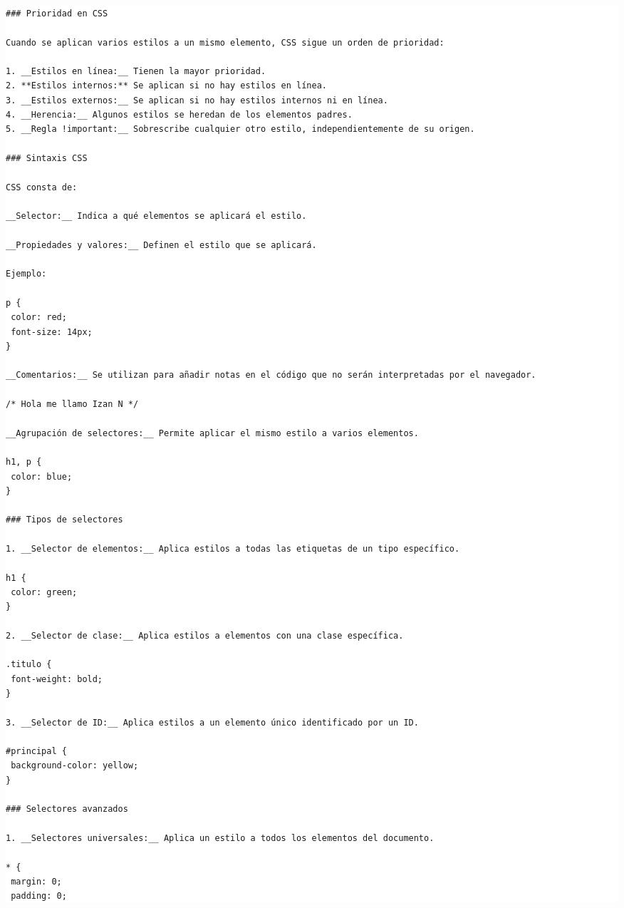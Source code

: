    ```html 
### Prioridad en CSS

Cuando se aplican varios estilos a un mismo elemento, CSS sigue un orden de prioridad:

1. __Estilos en línea:__ Tienen la mayor prioridad.
2. **Estilos internos:** Se aplican si no hay estilos en línea.
3. __Estilos externos:__ Se aplican si no hay estilos internos ni en línea.
4. __Herencia:__ Algunos estilos se heredan de los elementos padres.
5. __Regla !important:__ Sobrescribe cualquier otro estilo, independientemente de su origen.

### Sintaxis CSS

CSS consta de:

__Selector:__ Indica a qué elementos se aplicará el estilo.

__Propiedades y valores:__ Definen el estilo que se aplicará.

Ejemplo:

p {
    color: red;
    font-size: 14px;
}

__Comentarios:__ Se utilizan para añadir notas en el código que no serán interpretadas por el navegador.

/* Hola me llamo Izan N */

__Agrupación de selectores:__ Permite aplicar el mismo estilo a varios elementos.

h1, p {
    color: blue;
}

### Tipos de selectores

1. __Selector de elementos:__ Aplica estilos a todas las etiquetas de un tipo específico.

h1 {
    color: green;
}

2. __Selector de clase:__ Aplica estilos a elementos con una clase específica.

.titulo {
    font-weight: bold;
}

3. __Selector de ID:__ Aplica estilos a un elemento único identificado por un ID.

#principal {
    background-color: yellow;
}

### Selectores avanzados

1. __Selectores universales:__ Aplica un estilo a todos los elementos del documento.

* {
    margin: 0;
    padding: 0;
   ```